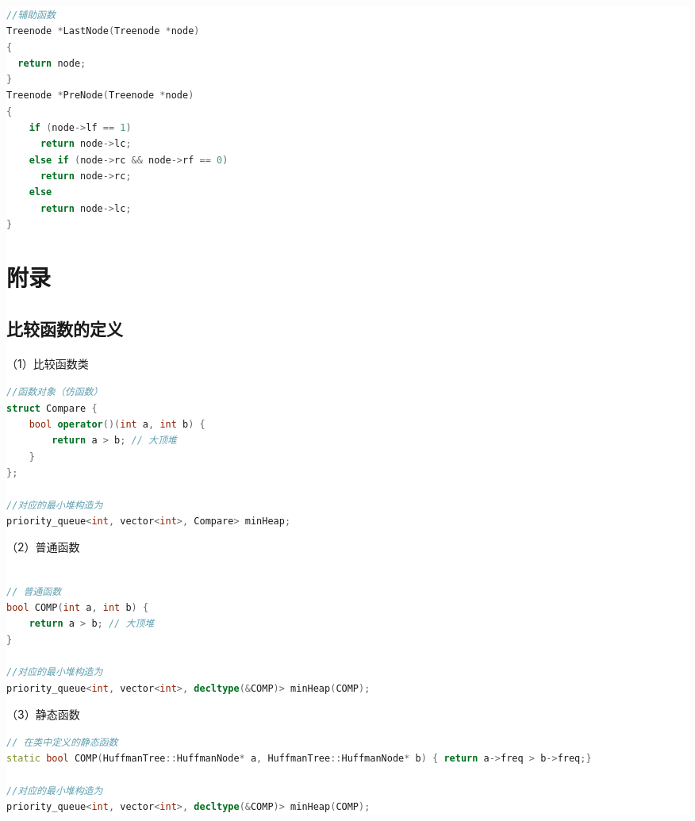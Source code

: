 ```cpp
//辅助函数
Treenode *LastNode(Treenode *node)
{
  return node;
}
Treenode *PreNode(Treenode *node)
{
    if (node->lf == 1)
      return node->lc;
    else if (node->rc && node->rf == 0)
      return node->rc;
    else
      return node->lc;
}
```
# 附录

## 比较函数的定义

（1）比较函数类

```cpp
//函数对象（仿函数）
struct Compare {
    bool operator()(int a, int b) {
        return a > b; // 大顶堆
    }
};

//对应的最小堆构造为
priority_queue<int, vector<int>, Compare> minHeap;

```

（2）普通函数

```cpp

// 普通函数
bool COMP(int a, int b) {
    return a > b; // 大顶堆
}

//对应的最小堆构造为
priority_queue<int, vector<int>, decltype(&COMP)> minHeap(COMP);
```

（3）静态函数
```cpp
// 在类中定义的静态函数
static bool COMP(HuffmanTree::HuffmanNode* a, HuffmanTree::HuffmanNode* b) { return a->freq > b->freq;}

//对应的最小堆构造为
priority_queue<int, vector<int>, decltype(&COMP)> minHeap(COMP); 
```
